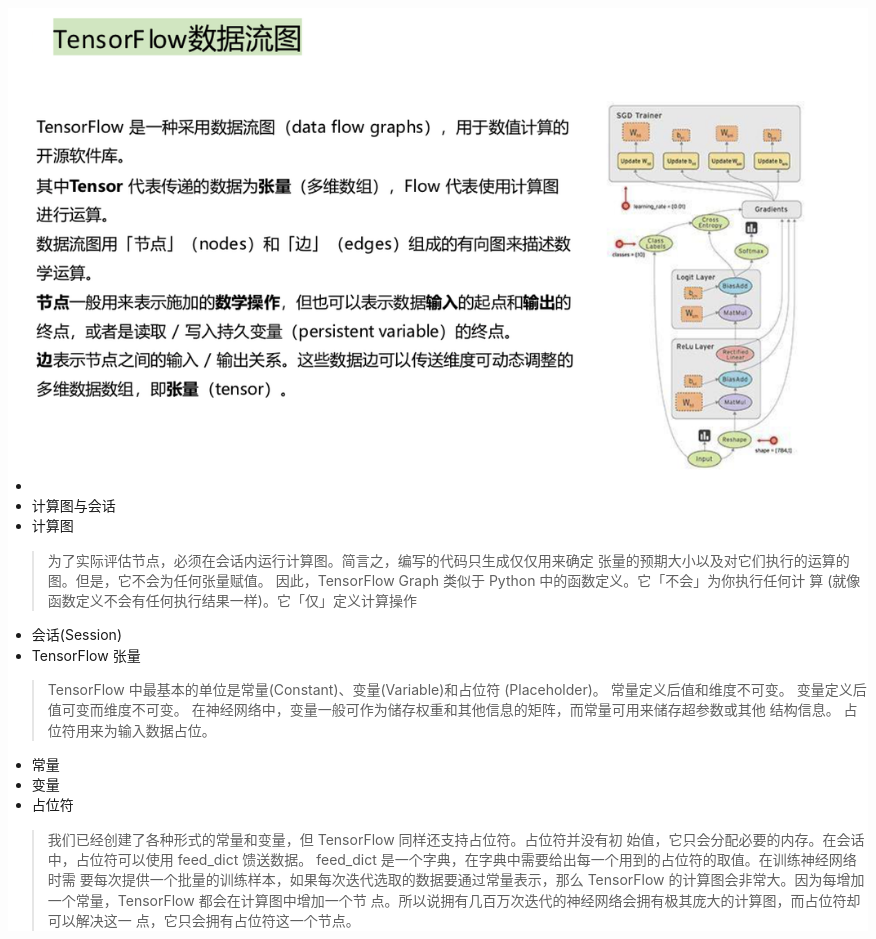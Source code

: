 - ![Alt text](./04-TensorFlow_pdf（第_11_页，共_80_页）.png)
- 计算图与会话
- 计算图

> 为了实际评估节点，必须在会话内运行计算图。简言之，编写的代码只生成仅仅用来确定 张量的预期大小以及对它们执行的运算的图。但是，它不会为任何张量赋值。
因此，TensorFlow Graph 类似于 Python 中的函数定义。它「不会」为你执行任何计 算 (就像函数定义不会有任何执行结果一样)。它「仅」定义计算操作

- 会话(Session)
- TensorFlow 张量

> TensorFlow 中最基本的单位是常量(Constant)、变量(Variable)和占位符
(Placeholder)。
常量定义后值和维度不可变。
变量定义后值可变而维度不可变。 在神经网络中，变量一般可作为储存权重和其他信息的矩阵，而常量可用来储存超参数或其他 结构信息。
占位符用来为输入数据占位。

- 常量
- 变量
- 占位符

> 我们已经创建了各种形式的常量和变量，但 TensorFlow 同样还支持占位符。占位符并没有初
始值，它只会分配必要的内存。在会话中，占位符可以使用 feed_dict 馈送数据。
feed_dict 是一个字典，在字典中需要给出每一个用到的占位符的取值。在训练神经网络时需
要每次提供一个批量的训练样本，如果每次迭代选取的数据要通过常量表示，那么
TensorFlow 的计算图会非常大。因为每增加一个常量，TensorFlow 都会在计算图中增加一个节
点。所以说拥有几百万次迭代的神经网络会拥有极其庞大的计算图，而占位符却可以解决这一
点，它只会拥有占位符这一个节点。
